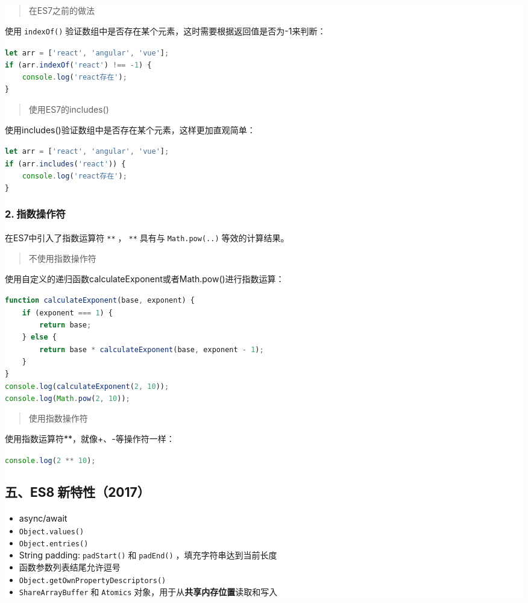 > 在ES7之前的做法

使用 `indexOf()` 验证数组中是否存在某个元素，这时需要根据返回值是否为-1来判断：

``` js
let arr = ['react', 'angular', 'vue'];
if (arr.indexOf('react') !== -1) {
    console.log('react存在');
}
```

> 使用ES7的includes()

使用includes()验证数组中是否存在某个元素，这样更加直观简单：

``` js
let arr = ['react', 'angular', 'vue'];
if (arr.includes('react')) {
    console.log('react存在');
}
```

### 2. 指数操作符

在ES7中引入了指数运算符 `**` ， `**` 具有与 `Math.pow(..)` 等效的计算结果。

> 不使用指数操作符

使用自定义的递归函数calculateExponent或者Math.pow()进行指数运算：

``` js
function calculateExponent(base, exponent) {
    if (exponent === 1) {
        return base;
    } else {
        return base * calculateExponent(base, exponent - 1);
    }
}
console.log(calculateExponent(2, 10));
console.log(Math.pow(2, 10));
```

> 使用指数操作符

使用指数运算符**，就像+、-等操作符一样：

``` js
console.log(2 ** 10);
```

## 五、ES8 新特性（2017）

* async/await
* `Object.values()` 
* `Object.entries()` 
* String padding: `padStart()` 和 `padEnd()` ，填充字符串达到当前长度
* 函数参数列表结尾允许逗号
* `Object.getOwnPropertyDescriptors()` 
* `ShareArrayBuffer` 和 `Atomics` 对象，用于从**共享内存位置**读取和写入
